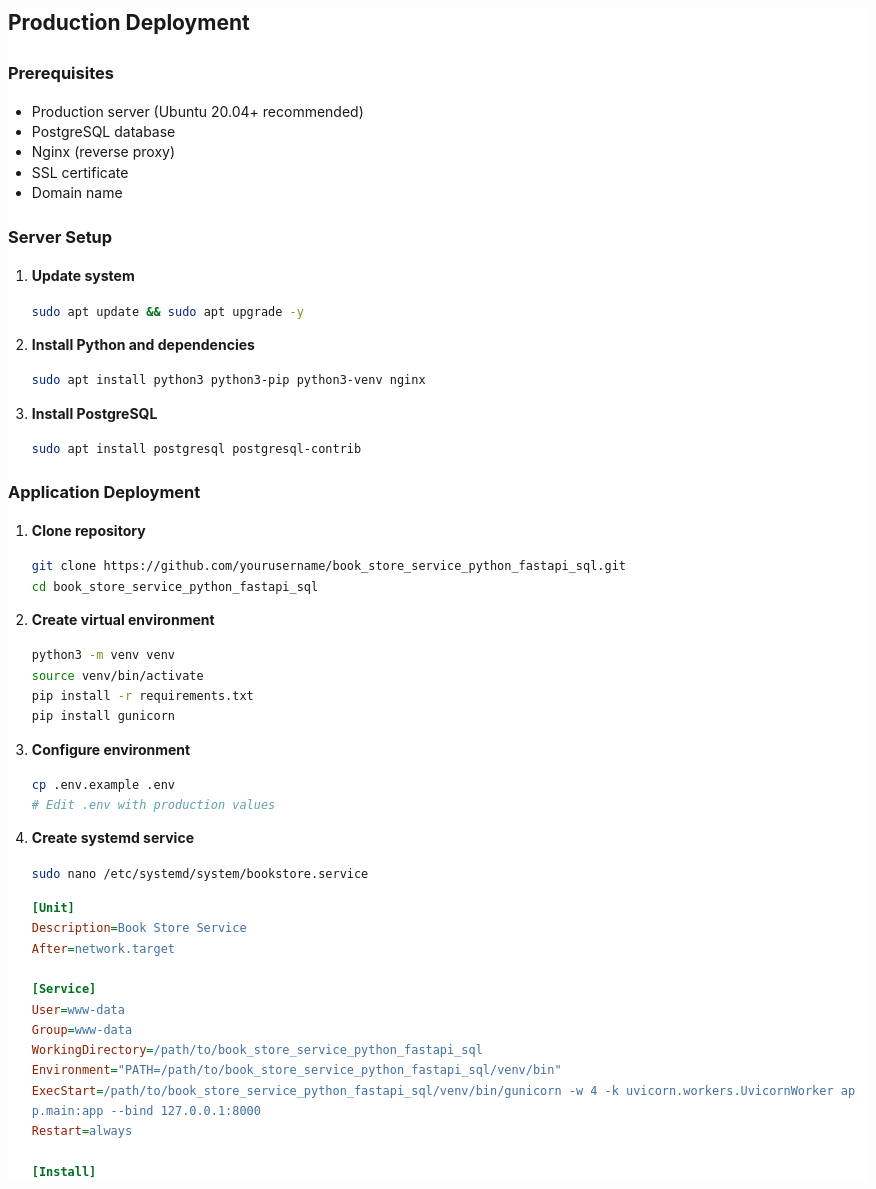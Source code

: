 ## Production Deployment

### Prerequisites

- Production server (Ubuntu 20.04+ recommended)
- PostgreSQL database
- Nginx (reverse proxy)
- SSL certificate
- Domain name

### Server Setup

1. **Update system**
   ```bash
   sudo apt update && sudo apt upgrade -y
   ```

2. **Install Python and dependencies**
   ```bash
   sudo apt install python3 python3-pip python3-venv nginx
   ```

3. **Install PostgreSQL**
   ```bash
   sudo apt install postgresql postgresql-contrib
   ```

### Application Deployment

1. **Clone repository**
   ```bash
   git clone https://github.com/yourusername/book_store_service_python_fastapi_sql.git
   cd book_store_service_python_fastapi_sql
   ```

2. **Create virtual environment**
   ```bash
   python3 -m venv venv
   source venv/bin/activate
   pip install -r requirements.txt
   pip install gunicorn
   ```

3. **Configure environment**
   ```bash
   cp .env.example .env
   # Edit .env with production values
   ```

4. **Create systemd service**
   ```bash
   sudo nano /etc/systemd/system/bookstore.service
   ```

   ```ini
   [Unit]
   Description=Book Store Service
   After=network.target

   [Service]
   User=www-data
   Group=www-data
   WorkingDirectory=/path/to/book_store_service_python_fastapi_sql
   Environment="PATH=/path/to/book_store_service_python_fastapi_sql/venv/bin"
   ExecStart=/path/to/book_store_service_python_fastapi_sql/venv/bin/gunicorn -w 4 -k uvicorn.workers.UvicornWorker app.main:app --bind 127.0.0.1:8000
   Restart=always

   [Install]
   ```